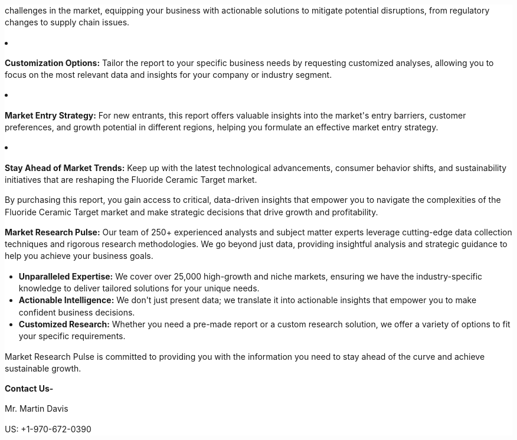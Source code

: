 challenges in the market, equipping your business with actionable solutions to mitigate potential disruptions, from regulatory changes to supply chain issues.</p></li><li><p><strong>Customization Options:</strong> Tailor the report to your specific business needs by requesting customized analyses, allowing you to focus on the most relevant data and insights for your company or industry segment.</p></li><li><p><strong>Market Entry Strategy:</strong> For new entrants, this report offers valuable insights into the market's entry barriers, customer preferences, and growth potential in different regions, helping you formulate an effective market entry strategy.</p></li><li><p><strong>Stay Ahead of Market Trends:</strong> Keep up with the latest technological advancements, consumer behavior shifts, and sustainability initiatives that are reshaping the Fluoride Ceramic Target market.</p></li></ol><p>By purchasing this report, you gain access to critical, data-driven insights that empower you to navigate the complexities of the Fluoride Ceramic Target market and make strategic decisions that drive growth and profitability.</p><p><strong>Market Research Pulse:</strong>&nbsp;Our team of 250+ experienced analysts and subject matter experts leverage cutting-edge data collection techniques and rigorous research methodologies. We go beyond just data, providing insightful analysis and strategic guidance to help you achieve your business goals.</p><ul><li><strong>Unparalleled Expertise:</strong>&nbsp;We cover over 25,000 high-growth and niche markets, ensuring we have the industry-specific knowledge to deliver tailored solutions for your unique needs.</li><li><strong>Actionable Intelligence:</strong>&nbsp;We don't just present data; we translate it into actionable insights that empower you to make confident business decisions.</li><li><strong>Customized Research:</strong>&nbsp;Whether you need a pre-made report or a custom research solution, we offer a variety of options to fit your specific requirements.</li></ul><p>Market Research Pulse is committed to providing you with the information you need to stay ahead of the curve and achieve sustainable growth.</p><p><strong>Contact Us-</strong></p><p>Mr. Martin Davis</p><p>US: +1-970-672-0390</p>
